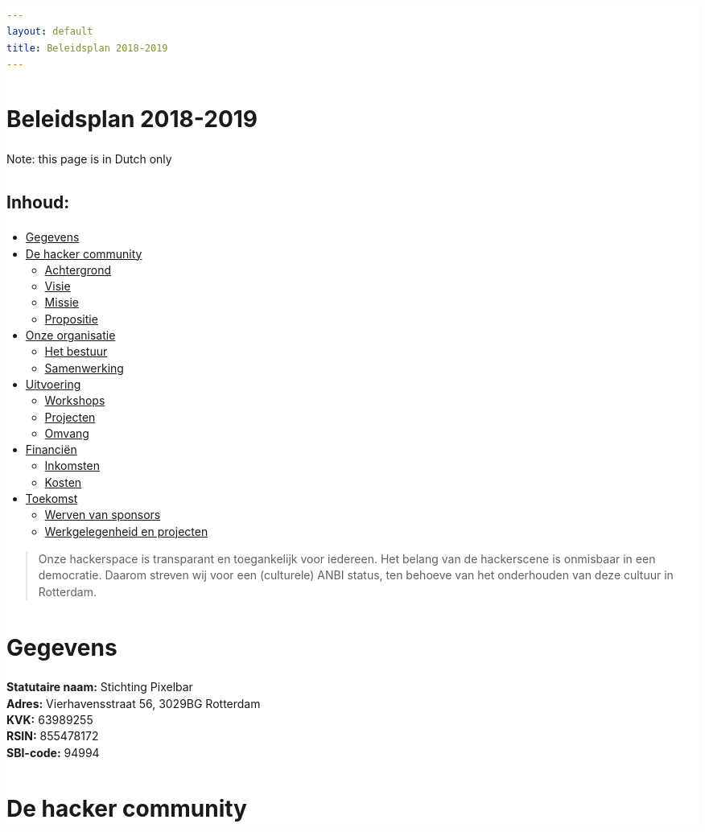 ```yaml
---
layout: default
title: Beleidsplan 2018-2019
---
```


# Beleidsplan 2018-2019

<p class="message">
  Note: this page is in Dutch only
</p>

## Inhoud:

* [Gegevens](#gegevens)
* [De hacker community](#de-hacker-community)
  * [Achtergrond](#achtergrond)
  * [Visie](#visie)
  * [Missie](#missie)
  * [Propositie](#propositie)
* [Onze organisatie](#onze-organisatie)
  * [Het bestuur](#het-bestuur)
  * [Samenwerking](#samenwerking)
* [Uitvoering](#uitvoering)
  * [Workshops](#workshops)
  * [Projecten](#projecten)
  * [Omvang](#omvang)
* [Financiën](#financin)
  * [Inkomsten](#inkomsten)
  * [Kosten](#kosten)
* [Toekomst](#toekomst)
  * [Werven van sponsors](#werven-van-sponsors)
  * [Werkgelegenheid en projecten](#werkgelegenheid-en-projecten)

> Onze hackerspace is transparant en toegankelijk voor iedereen. Het belang van de hackerscene is onmisbaar in een democratie. Daarom streven wij voor een (culturele) ANBI status, ten behoeve van het onderhouden van deze cultuur in Rotterdam.

# Gegevens

**Statutaire naam:** Stichting Pixelbar<br />
**Adres:** Vierhavensstraat 56, 3029BG Rotterdam<br />
**KVK:** 63989255<br />
**RSIN:** 855478172<br />
**SBI-code:** 94994

# De hacker community
